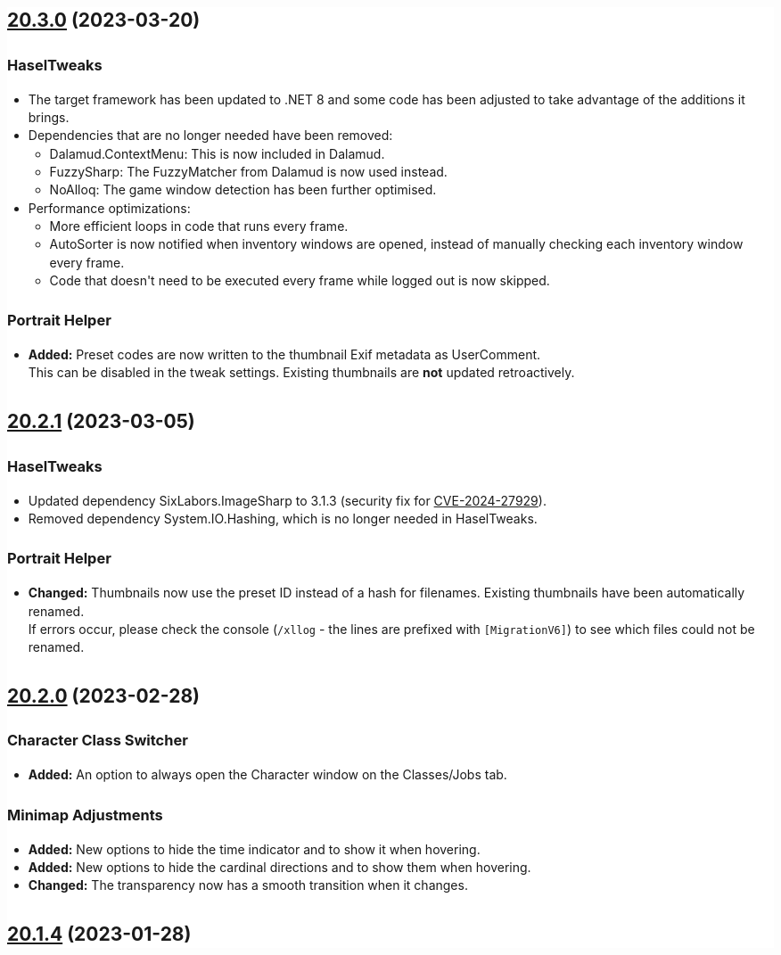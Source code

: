 ## [20.3.0] (2023-03-20)

### HaselTweaks

- The target framework has been updated to .NET 8 and some code has been adjusted to take advantage of the additions it brings.
- Dependencies that are no longer needed have been removed:
  - Dalamud.ContextMenu: This is now included in Dalamud.
  - FuzzySharp: The FuzzyMatcher from Dalamud is now used instead.
  - NoAlloq: The game window detection has been further optimised.
- Performance optimizations:
  - More efficient loops in code that runs every frame.
  - AutoSorter is now notified when inventory windows are opened, instead of manually checking each inventory window every frame.
  - Code that doesn't need to be executed every frame while logged out is now skipped.

### Portrait Helper

- **Added:** Preset codes are now written to the thumbnail Exif metadata as UserComment.  
  This can be disabled in the tweak settings. Existing thumbnails are **not** updated retroactively.

## [20.2.1] (2023-03-05)

### HaselTweaks

- Updated dependency SixLabors.ImageSharp to 3.1.3 (security fix for [CVE-2024-27929](https://github.com/advisories/GHSA-65x7-c272-7g7r)).
- Removed dependency System.IO.Hashing, which is no longer needed in HaselTweaks.

### Portrait Helper

- **Changed:** Thumbnails now use the preset ID instead of a hash for filenames. Existing thumbnails have been automatically renamed.  
  If errors occur, please check the console (`/xllog` - the lines are prefixed with `[MigrationV6]`) to see which files could not be renamed.

## [20.2.0] (2023-02-28)

### Character Class Switcher

- **Added:** An option to always open the Character window on the Classes/Jobs tab.

### Minimap Adjustments

- **Added:** New options to hide the time indicator and to show it when hovering.
- **Added:** New options to hide the cardinal directions and to show them when hovering.
- **Changed:** The transparency now has a smooth transition when it changes.

## [20.1.4] (2023-01-28)


[unreleased]: https://github.com/Haselnussbomber/HaselTweaks/compare/main...dev
[24.0.1]: https://github.com/Haselnussbomber/HaselTweaks/compare/v24.0.0...v24.0.1
[24.0.0]: https://github.com/Haselnussbomber/HaselTweaks/compare/v23.0.2...v24.0.0
[23.0.2]: https://github.com/Haselnussbomber/HaselTweaks/compare/v23.0.1...v23.0.2
[23.0.1]: https://github.com/Haselnussbomber/HaselTweaks/compare/v23.0.0...v23.0.1
[23.0.0]: https://github.com/Haselnussbomber/HaselTweaks/compare/v22.0.1...v23.0.0
[22.0.1]: https://github.com/Haselnussbomber/HaselTweaks/compare/v22.0.0...v22.0.1
[22.0.0]: https://github.com/Haselnussbomber/HaselTweaks/compare/v21.0.0...v22.0.0
[21.0.0]: https://github.com/Haselnussbomber/HaselTweaks/compare/v20.4.0...v21.0.0
[20.4.0]: https://github.com/Haselnussbomber/HaselTweaks/compare/v20.3.2...v20.4.0
[20.3.2]: https://github.com/Haselnussbomber/HaselTweaks/compare/v20.3.1...v20.3.2
[20.3.1]: https://github.com/Haselnussbomber/HaselTweaks/compare/v20.3.0...v20.3.1
[20.3.0]: https://github.com/Haselnussbomber/HaselTweaks/compare/v20.2.1...v20.3.0
[20.2.1]: https://github.com/Haselnussbomber/HaselTweaks/compare/v20.2.0...v20.2.1
[20.2.0]: https://github.com/Haselnussbomber/HaselTweaks/compare/v20.1.4...v20.2.0
[20.1.4]: https://github.com/Haselnussbomber/HaselTweaks/compare/v20.1.3...v20.1.4
[20.1.3]: https://github.com/Haselnussbomber/HaselTweaks/compare/v20.1.2...v20.1.3
[20.1.2]: https://github.com/Haselnussbomber/HaselTweaks/compare/v20.1.1...v20.1.2
[20.1.1]: https://github.com/Haselnussbomber/HaselTweaks/compare/v20.1.0...v20.1.1
[20.1.0]: https://github.com/Haselnussbomber/HaselTweaks/compare/v20.0.3...v20.1.0
[20.0.3]: https://github.com/Haselnussbomber/HaselTweaks/compare/v20.0.2...v20.0.3
[20.0.2]: https://github.com/Haselnussbomber/HaselTweaks/compare/v20.0.1...v20.0.2
[20.0.1]: https://github.com/Haselnussbomber/HaselTweaks/compare/v20.0.0...v20.0.1
[20.0.0]: https://github.com/Haselnussbomber/HaselTweaks/compare/v19.1.0...v20.0.0
[19.1.0]: https://github.com/Haselnussbomber/HaselTweaks/compare/v19.0.5...v19.1.0
[19.0.5]: https://github.com/Haselnussbomber/HaselTweaks/compare/v19.0.4...v19.0.5
[19.0.4]: https://github.com/Haselnussbomber/HaselTweaks/compare/v19.0.3...v19.0.4
[19.0.3]: https://github.com/Haselnussbomber/HaselTweaks/compare/v19.0.2...v19.0.3
[19.0.2]: https://github.com/Haselnussbomber/HaselTweaks/compare/v19.0.1...v19.0.2
[19.0.1]: https://github.com/Haselnussbomber/HaselTweaks/compare/v19.0.0...v19.0.1
[19.0.0]: https://github.com/Haselnussbomber/HaselTweaks/compare/v18.0.4...v19.0.0
[18.0.4]: https://github.com/Haselnussbomber/HaselTweaks/compare/v18.0.3...v18.0.4
[18.0.3]: https://github.com/Haselnussbomber/HaselTweaks/compare/v18.0.2...v18.0.3
[18.0.2]: https://github.com/Haselnussbomber/HaselTweaks/compare/v18.0.1...v18.0.2
[18.0.1]: https://github.com/Haselnussbomber/HaselTweaks/compare/v18.0.0...v18.0.1
[18.0.0]: https://github.com/Haselnussbomber/HaselTweaks/compare/v17.0.2...v18.0.0
[17.0.2]: https://github.com/Haselnussbomber/HaselTweaks/compare/v17.0.1...v17.0.2
[17.0.1]: https://github.com/Haselnussbomber/HaselTweaks/compare/v17.0.0...v17.0.1
[17.0.0]: https://github.com/Haselnussbomber/HaselTweaks/compare/v16.2.2...v17.0.0
[16.2.2]: https://github.com/Haselnussbomber/HaselTweaks/compare/v16.2.1...v16.2.2
[16.2.1]: https://github.com/Haselnussbomber/HaselTweaks/compare/v16.2.0...v16.2.1
[16.2.0]: https://github.com/Haselnussbomber/HaselTweaks/compare/v16.1.3...v16.2.0
[16.1.3]: https://github.com/Haselnussbomber/HaselTweaks/compare/v16.1.2...v16.1.3
[16.1.2]: https://github.com/Haselnussbomber/HaselTweaks/compare/v16.1.1...v16.1.2
[16.1.1]: https://github.com/Haselnussbomber/HaselTweaks/compare/v16.1.0...v16.1.1
[16.1.0]: https://github.com/Haselnussbomber/HaselTweaks/compare/v16.0.4...v16.1.0
[16.0.4]: https://github.com/Haselnussbomber/HaselTweaks/compare/v16.0.3...v16.0.4
[16.0.3]: https://github.com/Haselnussbomber/HaselTweaks/compare/v16.0.2...v16.0.3
[16.0.2]: https://github.com/Haselnussbomber/HaselTweaks/compare/v16.0.1...v16.0.2
[16.0.1]: https://github.com/Haselnussbomber/HaselTweaks/compare/v16.0.0...v16.0.1
[16.0.0]: https://github.com/Haselnussbomber/HaselTweaks/compare/v15.3.3...v16.0.0
[15.3.3]: https://github.com/Haselnussbomber/HaselTweaks/compare/v15.3.2...v15.3.3
[15.3.2]: https://github.com/Haselnussbomber/HaselTweaks/compare/v15.3.1...v15.3.2
[15.3.1]: https://github.com/Haselnussbomber/HaselTweaks/compare/v15.3.0...v15.3.1
[15.3.0]: https://github.com/Haselnussbomber/HaselTweaks/compare/v15.2.0...v15.3.0
[15.2.0]: https://github.com/Haselnussbomber/HaselTweaks/compare/v15.1.5...v15.2.0
[15.1.5]: https://github.com/Haselnussbomber/HaselTweaks/compare/v15.1.4...v15.1.5
[15.1.4]: https://github.com/Haselnussbomber/HaselTweaks/compare/v15.1.3...v15.1.4
[15.1.3]: https://github.com/Haselnussbomber/HaselTweaks/compare/v15.1.2...v15.1.3
[15.1.2]: https://github.com/Haselnussbomber/HaselTweaks/compare/v15.1.1...v15.1.2
[15.1.1]: https://github.com/Haselnussbomber/HaselTweaks/compare/v15.1.0...v15.1.1
[15.1.0]: https://github.com/Haselnussbomber/HaselTweaks/compare/v15.0.0...v15.1.0
[15.0.0]: https://github.com/Haselnussbomber/HaselTweaks/compare/v14.12.1...v15.0.0
[14.12.1]: https://github.com/Haselnussbomber/HaselTweaks/compare/v14.12.0...v14.12.1
[14.12.0]: https://github.com/Haselnussbomber/HaselTweaks/compare/v14.11.3...v14.12.0
[14.11.3]: https://github.com/Haselnussbomber/HaselTweaks/compare/v14.11.2...v14.11.3
[14.11.2]: https://github.com/Haselnussbomber/HaselTweaks/compare/v14.11.1...v14.11.2
[14.11.1]: https://github.com/Haselnussbomber/HaselTweaks/compare/v14.11.0...v14.11.1
[14.11.0]: https://github.com/Haselnussbomber/HaselTweaks/compare/v14.10.0...v14.11.0
[14.10.0]: https://github.com/Haselnussbomber/HaselTweaks/compare/v14.9.3...v14.10.0
[14.9.3]: https://github.com/Haselnussbomber/HaselTweaks/compare/v14.9.2...v14.9.3
[14.9.2]: https://github.com/Haselnussbomber/HaselTweaks/compare/v14.9.1...v14.9.2
[14.9.1]: https://github.com/Haselnussbomber/HaselTweaks/compare/v14.9.0...v14.9.1
[14.9.0]: https://github.com/Haselnussbomber/HaselTweaks/compare/v14.8.0...v14.9.0
[14.8.0]: https://github.com/Haselnussbomber/HaselTweaks/compare/v14.7.0...v14.8.0
[14.7.0]: https://github.com/Haselnussbomber/HaselTweaks/compare/v0.14.6...v14.7.0
[0.14.6]: https://github.com/Haselnussbomber/HaselTweaks/compare/v0.14.5...v0.14.6
[0.14.5]: https://github.com/Haselnussbomber/HaselTweaks/compare/v0.14.4...v0.14.5
[0.14.4]: https://github.com/Haselnussbomber/HaselTweaks/compare/v0.14.3...v0.14.4
[0.14.3]: https://github.com/Haselnussbomber/HaselTweaks/compare/v0.14.2...v0.14.3
[0.14.2]: https://github.com/Haselnussbomber/HaselTweaks/compare/v0.14.1...v0.14.2
[0.14.1]: https://github.com/Haselnussbomber/HaselTweaks/compare/v0.14.0...v0.14.1
[0.14.0]: https://github.com/Haselnussbomber/HaselTweaks/compare/v0.13.7...v0.14.0
[0.13.7]: https://github.com/Haselnussbomber/HaselTweaks/compare/v0.13.6...v0.13.7
[0.13.6]: https://github.com/Haselnussbomber/HaselTweaks/compare/v0.13.5...v0.13.6
[0.13.5]: https://github.com/Haselnussbomber/HaselTweaks/compare/v0.13.4...v0.13.5
[0.13.4]: https://github.com/Haselnussbomber/HaselTweaks/compare/v0.13.3...v0.13.4
[0.13.3]: https://github.com/Haselnussbomber/HaselTweaks/compare/v0.13.2...v0.13.3
[0.13.2]: https://github.com/Haselnussbomber/HaselTweaks/compare/v0.13.1...v0.13.2
[0.13.1]: https://github.com/Haselnussbomber/HaselTweaks/compare/v0.13.0...v0.13.1
[0.13.0]: https://github.com/Haselnussbomber/HaselTweaks/compare/v0.12.1...v0.13.0
[0.12.1]: https://github.com/Haselnussbomber/HaselTweaks/compare/v0.12.0...v0.12.1
[0.12.0]: https://github.com/Haselnussbomber/HaselTweaks/compare/v0.11.2...v0.12.0
[0.11.2]: https://github.com/Haselnussbomber/HaselTweaks/compare/v0.11.1...v0.11.2
[0.11.1]: https://github.com/Haselnussbomber/HaselTweaks/compare/v0.11.0...v0.11.1
[0.11.0]: https://github.com/Haselnussbomber/HaselTweaks/compare/v0.10.0...v0.11.0
[0.10.0]: https://github.com/Haselnussbomber/HaselTweaks/compare/v0.9.8...v0.10.0
[0.9.8]: https://github.com/Haselnussbomber/HaselTweaks/compare/v0.9.7...v0.9.8
[0.9.7]: https://github.com/Haselnussbomber/HaselTweaks/compare/v0.9.6...v0.9.7
[0.9.6]: https://github.com/Haselnussbomber/HaselTweaks/compare/v0.9.5...v0.9.6
[0.9.5]: https://github.com/Haselnussbomber/HaselTweaks/compare/v0.9.4...v0.9.5
[0.9.4]: https://github.com/Haselnussbomber/HaselTweaks/compare/v0.9.3...v0.9.4
[0.9.3]: https://github.com/Haselnussbomber/HaselTweaks/compare/v0.9.2...v0.9.3
[0.9.2]: https://github.com/Haselnussbomber/HaselTweaks/compare/v0.9.1...v0.9.2
[0.9.1]: https://github.com/Haselnussbomber/HaselTweaks/compare/v0.9.0...v0.9.1
[0.9.0]: https://github.com/Haselnussbomber/HaselTweaks/compare/v0.8.2...v0.9.0
[0.8.2]: https://github.com/Haselnussbomber/HaselTweaks/compare/v0.8.1...v0.8.2
[0.8.1]: https://github.com/Haselnussbomber/HaselTweaks/compare/v0.8.0...v0.8.1
[0.8.0]: https://github.com/Haselnussbomber/HaselTweaks/compare/v0.7.14...v0.8.0
[0.7.14]: https://github.com/Haselnussbomber/HaselTweaks/compare/v0.7.13...v0.7.14
[0.7.13]: https://github.com/Haselnussbomber/HaselTweaks/compare/v0.7.12...v0.7.13
[0.7.12]: https://github.com/Haselnussbomber/HaselTweaks/compare/v0.7.11...v0.7.12
[0.7.11]: https://github.com/Haselnussbomber/HaselTweaks/compare/v0.7.10...v0.7.11
[0.7.10]: https://github.com/Haselnussbomber/HaselTweaks/compare/v0.7.9...v0.7.10
[0.7.9]: https://github.com/Haselnussbomber/HaselTweaks/compare/v0.7.8...v0.7.9
[0.7.8]: https://github.com/Haselnussbomber/HaselTweaks/compare/v0.7.7...v0.7.8
[0.7.7]: https://github.com/Haselnussbomber/HaselTweaks/compare/v0.7.6...v0.7.7
[0.7.6]: https://github.com/Haselnussbomber/HaselTweaks/compare/v0.7.5...v0.7.6
[0.7.5]: https://github.com/Haselnussbomber/HaselTweaks/compare/v0.7.4...v0.7.5
[0.7.4]: https://github.com/Haselnussbomber/HaselTweaks/compare/v0.7.3...v0.7.4
[0.7.3]: https://github.com/Haselnussbomber/HaselTweaks/compare/v0.7.2...v0.7.3
[0.7.2]: https://github.com/Haselnussbomber/HaselTweaks/compare/v0.7.1...v0.7.2
[0.7.1]: https://github.com/Haselnussbomber/HaselTweaks/compare/v0.7.0...v0.7.1
[0.7.0]: https://github.com/Haselnussbomber/HaselTweaks/compare/v0.6.0...v0.7.0
[0.6.0]: https://github.com/Haselnussbomber/HaselTweaks/compare/v0.5.1...v0.6.0
[0.5.1]: https://github.com/Haselnussbomber/HaselTweaks/compare/v0.5.0...v0.5.1
[0.5.0]: https://github.com/Haselnussbomber/HaselTweaks/compare/v0.4.1...v0.5.0
[0.4.1]: https://github.com/Haselnussbomber/HaselTweaks/compare/v0.4.0...v0.4.1
[0.4.0]: https://github.com/Haselnussbomber/HaselTweaks/compare/v0.3.3...v0.4.0
[0.3.3]: https://github.com/Haselnussbomber/HaselTweaks/compare/v0.3.2...v0.3.3
[0.3.2]: https://github.com/Haselnussbomber/HaselTweaks/compare/v0.3.1...v0.3.2
[0.3.1]: https://github.com/Haselnussbomber/HaselTweaks/compare/v0.3.0...v0.3.1
[0.3.0]: https://github.com/Haselnussbomber/HaselTweaks/compare/v0.2.6...v0.3.0
[0.2.6]: https://github.com/Haselnussbomber/HaselTweaks/compare/v0.2.5...v0.2.6
[0.2.5]: https://github.com/Haselnussbomber/HaselTweaks/compare/v0.2.4...v0.2.5
[0.2.4]: https://github.com/Haselnussbomber/HaselTweaks/compare/v0.2.3...v0.2.4
[0.2.3]: https://github.com/Haselnussbomber/HaselTweaks/compare/v0.2.2...v0.2.3
[0.2.2]: https://github.com/Haselnussbomber/HaselTweaks/compare/v0.2.1...v0.2.2
[0.2.1]: https://github.com/Haselnussbomber/HaselTweaks/compare/v0.2.0...v0.2.1
[0.2.0]: https://github.com/Haselnussbomber/HaselTweaks/compare/v0.1.2...v0.2.0
[0.1.2]: https://github.com/Haselnussbomber/HaselTweaks/compare/v0.1.1...v0.1.2
[0.1.1]: https://github.com/Haselnussbomber/HaselTweaks/compare/v0.1.0...v0.1.1
[0.1.0]: https://github.com/Haselnussbomber/HaselTweaks/compare/v0.0.11...v0.1.0
[0.0.11]: https://github.com/Haselnussbomber/HaselTweaks/compare/v0.0.10...v0.0.11
[0.0.10]: https://github.com/Haselnussbomber/HaselTweaks/compare/v0.0.9...v0.0.10
[0.0.9]: https://github.com/Haselnussbomber/HaselTweaks/compare/v0.0.8...v0.0.9
[0.0.8]: https://github.com/Haselnussbomber/HaselTweaks/compare/v0.0.7...v0.0.8
[0.0.7]: https://github.com/Haselnussbomber/HaselTweaks/compare/v0.0.6...v0.0.7
[0.0.6]: https://github.com/Haselnussbomber/HaselTweaks/compare/v0.0.5...v0.0.6
[0.0.5]: https://github.com/Haselnussbomber/HaselTweaks/compare/v0.0.4...v0.0.5
[0.0.4]: https://github.com/Haselnussbomber/HaselTweaks/compare/v0.0.3...v0.0.4
[0.0.3]: https://github.com/Haselnussbomber/HaselTweaks/compare/v0.0.2...v0.0.3
[0.0.2]: https://github.com/Haselnussbomber/HaselTweaks/compare/v0.0.1...v0.0.2
[0.0.1]: https://github.com/Haselnussbomber/HaselTweaks/commit/7ba7c3ab